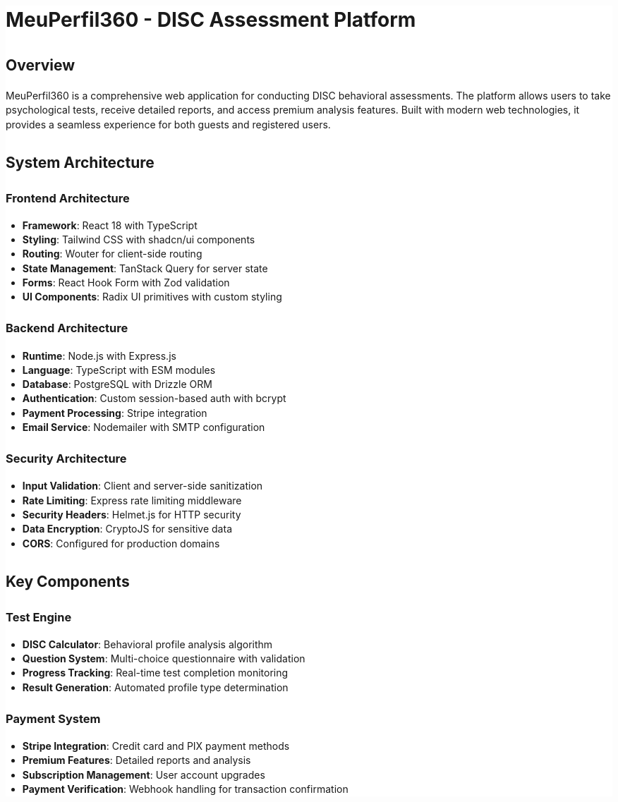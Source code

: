 # MeuPerfil360 - DISC Assessment Platform

## Overview

MeuPerfil360 is a comprehensive web application for conducting DISC behavioral assessments. The platform allows users to take psychological tests, receive detailed reports, and access premium analysis features. Built with modern web technologies, it provides a seamless experience for both guests and registered users.

## System Architecture

### Frontend Architecture
- **Framework**: React 18 with TypeScript
- **Styling**: Tailwind CSS with shadcn/ui components
- **Routing**: Wouter for client-side routing
- **State Management**: TanStack Query for server state
- **Forms**: React Hook Form with Zod validation
- **UI Components**: Radix UI primitives with custom styling

### Backend Architecture
- **Runtime**: Node.js with Express.js
- **Language**: TypeScript with ESM modules
- **Database**: PostgreSQL with Drizzle ORM
- **Authentication**: Custom session-based auth with bcrypt
- **Payment Processing**: Stripe integration
- **Email Service**: Nodemailer with SMTP configuration

### Security Architecture
- **Input Validation**: Client and server-side sanitization
- **Rate Limiting**: Express rate limiting middleware
- **Security Headers**: Helmet.js for HTTP security
- **Data Encryption**: CryptoJS for sensitive data
- **CORS**: Configured for production domains

## Key Components

### Test Engine
- **DISC Calculator**: Behavioral profile analysis algorithm
- **Question System**: Multi-choice questionnaire with validation
- **Progress Tracking**: Real-time test completion monitoring
- **Result Generation**: Automated profile type determination

### Payment System
- **Stripe Integration**: Credit card and PIX payment methods
- **Premium Features**: Detailed reports and analysis
- **Subscription Management**: User account upgrades
- **Payment Verification**: Webhook handling for transaction confirmation
